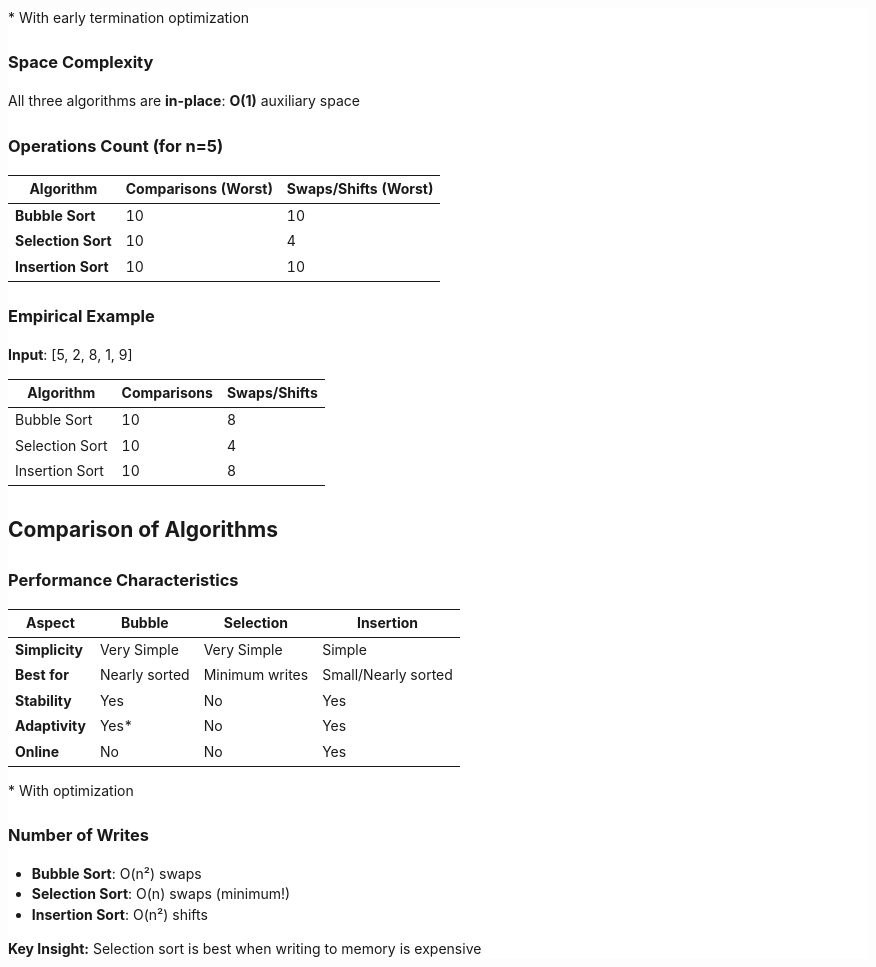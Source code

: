 \* With early termination optimization

### Space Complexity

All three algorithms are **in-place**: **O(1)** auxiliary space

### Operations Count (for n=5)

| Algorithm | Comparisons (Worst) | Swaps/Shifts (Worst) |
|-----------|---------------------|----------------------|
| **Bubble Sort** | 10 | 10 |
| **Selection Sort** | 10 | 4 |
| **Insertion Sort** | 10 | 10 |

### Empirical Example

**Input**: [5, 2, 8, 1, 9]

| Algorithm | Comparisons | Swaps/Shifts |
|-----------|-------------|--------------|
| Bubble Sort | 10 | 8 |
| Selection Sort | 10 | 4 |
| Insertion Sort | 10 | 8 |

## Comparison of Algorithms

### Performance Characteristics

| Aspect | Bubble | Selection | Insertion |
|--------|--------|-----------|-----------|
| **Simplicity** | Very Simple | Very Simple | Simple |
| **Best for** | Nearly sorted | Minimum writes | Small/Nearly sorted |
| **Stability** | Yes | No | Yes |
| **Adaptivity** | Yes* | No | Yes |
| **Online** | No | No | Yes |

\* With optimization

### Number of Writes

- **Bubble Sort**: O(n²) swaps
- **Selection Sort**: O(n) swaps (minimum!)
- **Insertion Sort**: O(n²) shifts

**Key Insight:** Selection sort is best when writing to memory is expensive
